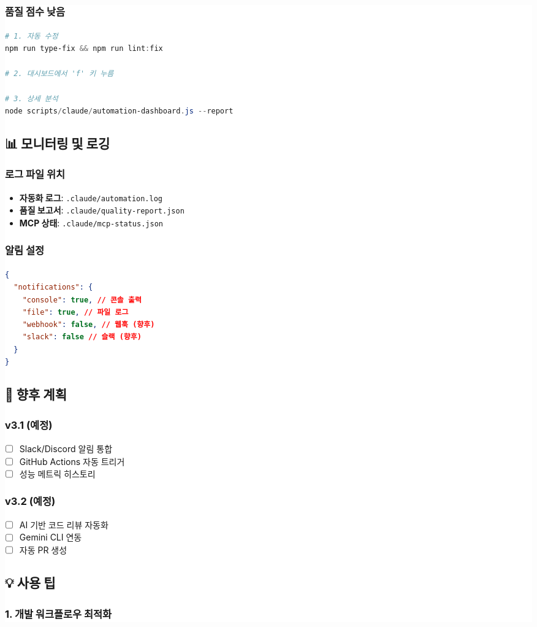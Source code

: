 ### 품질 점수 낮음

```powershell
# 1. 자동 수정
npm run type-fix && npm run lint:fix

# 2. 대시보드에서 'f' 키 누름

# 3. 상세 분석
node scripts/claude/automation-dashboard.js --report
```

## 📊 모니터링 및 로깅

### 로그 파일 위치

- **자동화 로그**: `.claude/automation.log`
- **품질 보고서**: `.claude/quality-report.json`
- **MCP 상태**: `.claude/mcp-status.json`

### 알림 설정

```json
{
  "notifications": {
    "console": true, // 콘솔 출력
    "file": true, // 파일 로그
    "webhook": false, // 웹훅 (향후)
    "slack": false // 슬랙 (향후)
  }
}
```

## 🔮 향후 계획

### v3.1 (예정)

- [ ] Slack/Discord 알림 통합
- [ ] GitHub Actions 자동 트리거
- [ ] 성능 메트릭 히스토리

### v3.2 (예정)

- [ ] AI 기반 코드 리뷰 자동화
- [ ] Gemini CLI 연동
- [ ] 자동 PR 생성

## 💡 사용 팁

### 1. 개발 워크플로우 최적화
